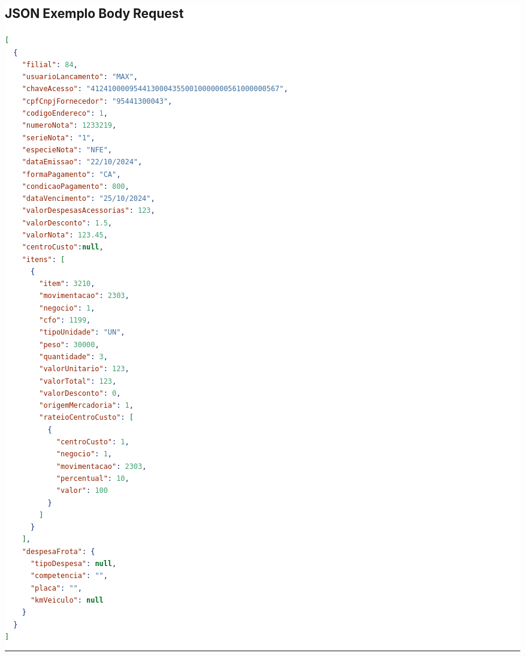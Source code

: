 ## JSON Exemplo Body Request

```json
[
  {
    "filial": 84,
    "usuarioLancamento": "MAX",
    "chaveAcesso": "41241000095441300043550010000000561000000567",
    "cpfCnpjFornecedor": "95441300043",
    "codigoEndereco": 1,
    "numeroNota": 1233219,
    "serieNota": "1",
    "especieNota": "NFE",
    "dataEmissao": "22/10/2024",
    "formaPagamento": "CA",
    "condicaoPagamento": 800,
    "dataVencimento": "25/10/2024",
    "valorDespesasAcessorias": 123,
    "valorDesconto": 1.5,
    "valorNota": 123.45,
    "centroCusto":null,
    "itens": [
      {
        "item": 3210,
        "movimentacao": 2303,
        "negocio": 1,
        "cfo": 1199,
        "tipoUnidade": "UN",
        "peso": 30000,
        "quantidade": 3,
        "valorUnitario": 123,
        "valorTotal": 123,
        "valorDesconto": 0,
        "origemMercadoria": 1,
        "rateioCentroCusto": [
          {
            "centroCusto": 1,
            "negocio": 1,
            "movimentacao": 2303,
            "percentual": 10,
            "valor": 100
          }
        ]
      }
    ],
    "despesaFrota": {
      "tipoDespesa": null,
      "competencia": "",
      "placa": "",
      "kmVeiculo": null
    }
  }
]
```

---